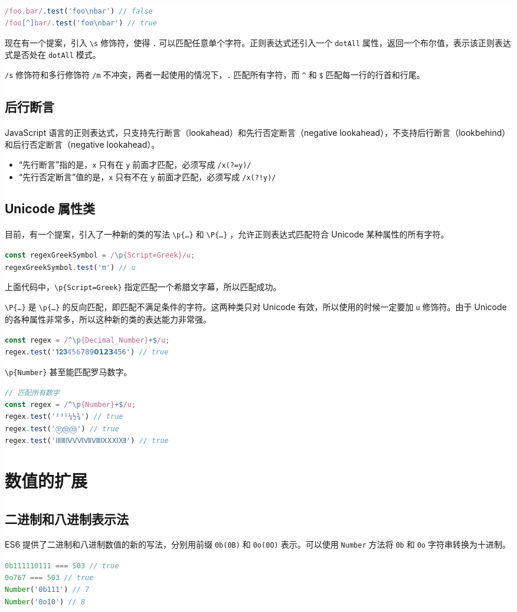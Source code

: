 ```javascript
/foo.bar/.test('foo\nbar') // false
/foo[^]bar/.test('foo\nbar') // true
```

现在有一个提案，引入 `\s` 修饰符，使得 `.` 可以匹配任意单个字符。正则表达式还引入一个 `dotAll` 属性，返回一个布尔值，表示该正则表达式是否处在 `dotAll` 模式。

`/s` 修饰符和多行修饰符 `/m` 不冲突，两者一起使用的情况下，`.` 匹配所有字符，而 `^` 和 `$` 匹配每一行的行首和行尾。

## 后行断言

JavaScript 语言的正则表达式，只支持先行断言（lookahead）和先行否定断言（negative lookahead），不支持后行断言（lookbehind）和后行否定断言（negative lookahead）。

- “先行断言”指的是，`x` 只有在 `y` 前面才匹配，必须写成 `/x(?=y)/` 
- “先行否定断言”值的是，`x` 只有不在 `y` 前面才匹配，必须写成 `/x(?!y)/` 

## Unicode 属性类

目前，有一个提案，引入了一种新的类的写法 `\p{…}` 和 `\P{…}` ，允许正则表达式匹配符合 Unicode 某种属性的所有字符。

```javascript
const regexGreekSymbol = /\p{Script=Greek}/u;
regexGreekSymbol.test('π') // u
```

上面代码中，`\p{Script=Greek}` 指定匹配一个希腊文字幕，所以匹配成功。

`\P{…}` 是 `\p{…}` 的反向匹配，即匹配不满足条件的字符。这两种类只对 Unicode 有效，所以使用的时候一定要加 `u` 修饰符。由于 Unicode 的各种属性非常多，所以这种新的类的表达能力非常强。

```javascript
const regex = /^\p{Decimal_Number}+$/u;
regex.test('𝟏𝟐𝟑𝟜𝟝𝟞𝟩𝟪𝟫𝟬𝟭𝟮𝟯𝟺𝟻𝟼') // true
```

`\p{Number}` 甚至能匹配罗马数字。

```javascript
// 匹配所有数字
const regex = /^\p{Number}+$/u;
regex.test('²³¹¼½¾') // true
regex.test('㉛㉜㉝') // true
regex.test('ⅠⅡⅢⅣⅤⅥⅦⅧⅨⅩⅪⅫ') // true
```

# 数值的扩展

## 二进制和八进制表示法

ES6 提供了二进制和八进制数值的新的写法，分别用前缀 `0b(0B)` 和 `0o(0O)` 表示。可以使用 `Number` 方法将 `0b` 和 `0o` 字符串转换为十进制。

```javascript
0b111110111 === 503 // true
0o767 === 503 // true
Number('0b111') // 7
Number('0o10') // 8
```
